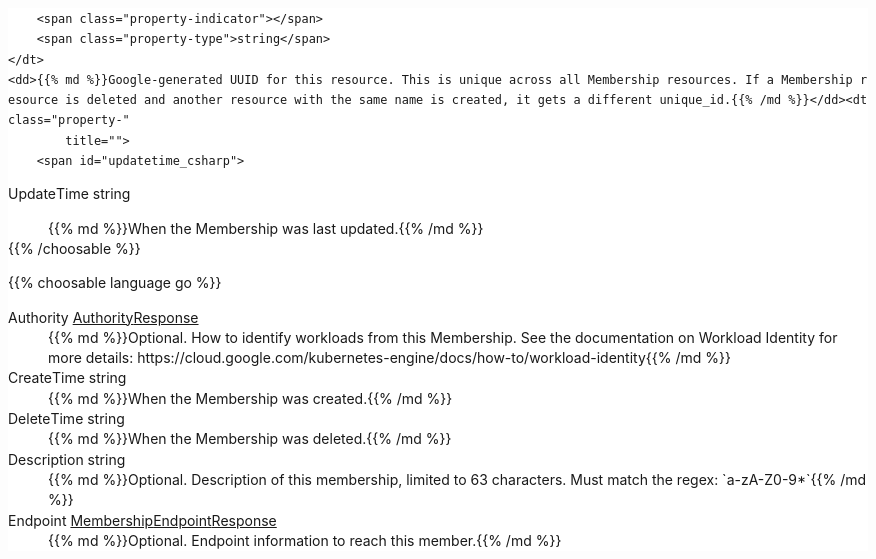         <span class="property-indicator"></span>
        <span class="property-type">string</span>
    </dt>
    <dd>{{% md %}}Google-generated UUID for this resource. This is unique across all Membership resources. If a Membership resource is deleted and another resource with the same name is created, it gets a different unique_id.{{% /md %}}</dd><dt class="property-"
            title="">
        <span id="updatetime_csharp">
<a href="#updatetime_csharp" style="color: inherit; text-decoration: inherit;">Update<wbr>Time</a>
</span>
        <span class="property-indicator"></span>
        <span class="property-type">string</span>
    </dt>
    <dd>{{% md %}}When the Membership was last updated.{{% /md %}}</dd></dl>
{{% /choosable %}}

{{% choosable language go %}}
<dl class="resources-properties"><dt class="property-"
            title="">
        <span id="authority_go">
<a href="#authority_go" style="color: inherit; text-decoration: inherit;">Authority</a>
</span>
        <span class="property-indicator"></span>
        <span class="property-type"><a href="#authorityresponse">Authority<wbr>Response</a></span>
    </dt>
    <dd>{{% md %}}Optional. How to identify workloads from this Membership. See the documentation on Workload Identity for more details: https://cloud.google.com/kubernetes-engine/docs/how-to/workload-identity{{% /md %}}</dd><dt class="property-"
            title="">
        <span id="createtime_go">
<a href="#createtime_go" style="color: inherit; text-decoration: inherit;">Create<wbr>Time</a>
</span>
        <span class="property-indicator"></span>
        <span class="property-type">string</span>
    </dt>
    <dd>{{% md %}}When the Membership was created.{{% /md %}}</dd><dt class="property-"
            title="">
        <span id="deletetime_go">
<a href="#deletetime_go" style="color: inherit; text-decoration: inherit;">Delete<wbr>Time</a>
</span>
        <span class="property-indicator"></span>
        <span class="property-type">string</span>
    </dt>
    <dd>{{% md %}}When the Membership was deleted.{{% /md %}}</dd><dt class="property-"
            title="">
        <span id="description_go">
<a href="#description_go" style="color: inherit; text-decoration: inherit;">Description</a>
</span>
        <span class="property-indicator"></span>
        <span class="property-type">string</span>
    </dt>
    <dd>{{% md %}}Optional. Description of this membership, limited to 63 characters. Must match the regex: `a-zA-Z0-9*`{{% /md %}}</dd><dt class="property-"
            title="">
        <span id="endpoint_go">
<a href="#endpoint_go" style="color: inherit; text-decoration: inherit;">Endpoint</a>
</span>
        <span class="property-indicator"></span>
        <span class="property-type"><a href="#membershipendpointresponse">Membership<wbr>Endpoint<wbr>Response</a></span>
    </dt>
    <dd>{{% md %}}Optional. Endpoint information to reach this member.{{% /md %}}</dd><dt class="property-"
            title="">